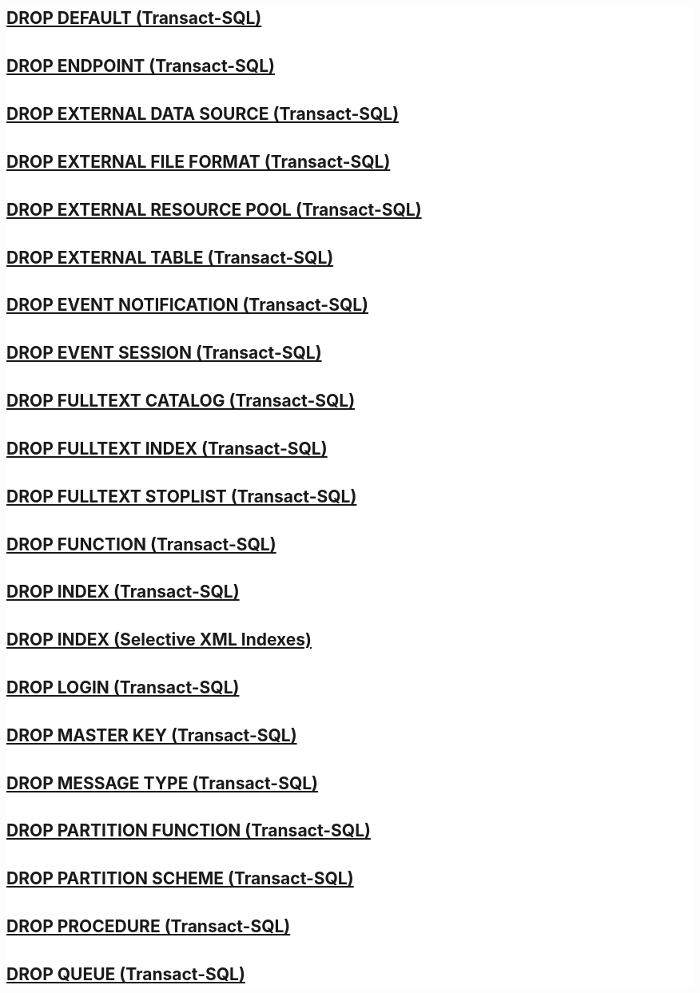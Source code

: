 ## [DROP DEFAULT (Transact-SQL)](drop-default-transact-sql.md)  
## [DROP ENDPOINT (Transact-SQL)](drop-endpoint-transact-sql.md)  
## [DROP EXTERNAL DATA SOURCE (Transact-SQL)](drop-external-data-source-transact-sql.md)  
## [DROP EXTERNAL FILE FORMAT (Transact-SQL)](drop-external-file-format-transact-sql.md)  
## [DROP EXTERNAL RESOURCE POOL (Transact-SQL)](drop-external-resource-pool-transact-sql.md)  
## [DROP EXTERNAL TABLE (Transact-SQL)](drop-external-table-transact-sql.md)  
## [DROP EVENT NOTIFICATION (Transact-SQL)](drop-event-notification-transact-sql.md)  
## [DROP EVENT SESSION (Transact-SQL)](drop-event-session-transact-sql.md)  
## [DROP FULLTEXT CATALOG (Transact-SQL)](drop-fulltext-catalog-transact-sql.md)  
## [DROP FULLTEXT INDEX (Transact-SQL)](drop-fulltext-index-transact-sql.md)  
## [DROP FULLTEXT STOPLIST (Transact-SQL)](drop-fulltext-stoplist-transact-sql.md)  
## [DROP FUNCTION (Transact-SQL)](drop-function-transact-sql.md)  
## [DROP INDEX (Transact-SQL)](drop-index-transact-sql.md)  
## [DROP INDEX (Selective XML Indexes)](drop-index-selective-xml-indexes.md)  
## [DROP LOGIN (Transact-SQL)](drop-login-transact-sql.md)  
## [DROP MASTER KEY (Transact-SQL)](drop-master-key-transact-sql.md)  
## [DROP MESSAGE TYPE (Transact-SQL)](drop-message-type-transact-sql.md)  
## [DROP PARTITION FUNCTION (Transact-SQL)](drop-partition-function-transact-sql.md)  
## [DROP PARTITION SCHEME (Transact-SQL)](drop-partition-scheme-transact-sql.md)  
## [DROP PROCEDURE (Transact-SQL)](drop-procedure-transact-sql.md)  
## [DROP QUEUE (Transact-SQL)](drop-queue-transact-sql.md)  